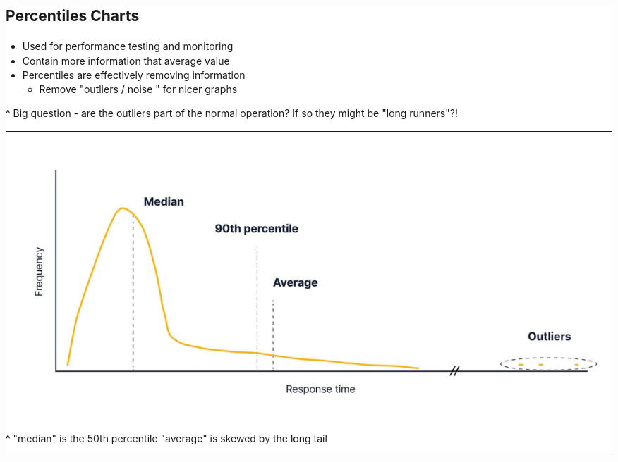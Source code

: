 
## Percentiles Charts

* Used for performance testing and monitoring
* Contain more information that average value
* Percentiles are effectively removing information
    * Remove "outliers / noise " for nicer graphs

^ Big question - are the outliers part of the normal operation?
If so they might be "long runners"?!

---

![inline](./images/response-time-graph.jpg)

^ "median" is the 50th percentile
"average" is skewed by the long tail

---
